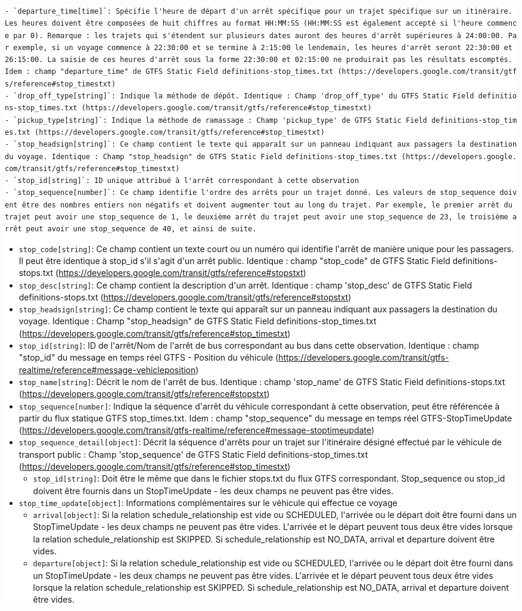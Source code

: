 	- `departure_time[time]`: Spécifie l'heure de départ d'un arrêt spécifique pour un trajet spécifique sur un itinéraire. Les heures doivent être composées de huit chiffres au format HH:MM:SS (HH:MM:SS est également accepté si l'heure commence par 0). Remarque : les trajets qui s'étendent sur plusieurs dates auront des heures d'arrêt supérieures à 24:00:00. Par exemple, si un voyage commence à 22:30:00 et se termine à 2:15:00 le lendemain, les heures d'arrêt seront 22:30:00 et 26:15:00. La saisie de ces heures d'arrêt sous la forme 22:30:00 et 02:15:00 ne produirait pas les résultats escomptés. Idem : champ "departure_time" de GTFS Static Field definitions-stop_times.txt (https://developers.google.com/transit/gtfs/reference#stop_timestxt)      
	- `drop_off_type[string]`: Indique la méthode de dépôt. Identique : Champ 'drop_off_type' du GTFS Static Field definitions-stop_times.txt (https://developers.google.com/transit/gtfs/reference#stop_timestxt)      
	- `pickup_type[string]`: Indique la méthode de ramassage : Champ 'pickup_type' de GTFS Static Field definitions-stop_times.txt (https://developers.google.com/transit/gtfs/reference#stop_timestxt)      
	- `stop_headsign[string]`: Ce champ contient le texte qui apparaît sur un panneau indiquant aux passagers la destination du voyage. Identique : Champ "stop_headsign" de GTFS Static Field definitions-stop_times.txt (https://developers.google.com/transit/gtfs/reference#stop_timestxt)      
	- `stop_id[string]`: ID unique attribué à l'arrêt correspondant à cette observation      
	- `stop_sequence[number]`: Ce champ identifie l'ordre des arrêts pour un trajet donné. Les valeurs de stop_sequence doivent être des nombres entiers non négatifs et doivent augmenter tout au long du trajet. Par exemple, le premier arrêt du trajet peut avoir une stop_sequence de 1, le deuxième arrêt du trajet peut avoir une stop_sequence de 23, le troisième arrêt peut avoir une stop_sequence de 40, et ainsi de suite.      
- `stop_code[string]`: Ce champ contient un texte court ou un numéro qui identifie l'arrêt de manière unique pour les passagers. Il peut être identique à stop_id s'il s'agit d'un arrêt public. Identique : champ "stop_code" de GTFS Static Field definitions-stops.txt (https://developers.google.com/transit/gtfs/reference#stopstxt)  
- `stop_desc[string]`: Ce champ contient la description d'un arrêt. Identique : champ 'stop_desc' de GTFS Static Field definitions-stops.txt (https://developers.google.com/transit/gtfs/reference#stopstxt)  
- `stop_headsign[string]`: Ce champ contient le texte qui apparaît sur un panneau indiquant aux passagers la destination du voyage. Identique : Champ "stop_headsign" de GTFS Static Field definitions-stop_times.txt (https://developers.google.com/transit/gtfs/reference#stop_timestxt)  
- `stop_id[string]`: ID de l'arrêt/Nom de l'arrêt de bus correspondant au bus dans cette observation. Identique : champ "stop_id" du message en temps réel GTFS - Position du véhicule (https://developers.google.com/transit/gtfs-realtime/reference#message-vehicleposition)  
- `stop_name[string]`: Décrit le nom de l'arrêt de bus. Identique : champ 'stop_name' de GTFS Static Field definitions-stops.txt (https://developers.google.com/transit/gtfs/reference#stopstxt)  
- `stop_sequence[number]`: Indique la séquence d'arrêt du véhicule correspondant à cette observation, peut être référencée à partir du flux statique GTFS stop_times.txt. Idem : champ "stop_sequence" du message en temps réel GTFS-StopTimeUpdate (https://developers.google.com/transit/gtfs-realtime/reference#message-stoptimeupdate)  
- `stop_sequence_detail[object]`: Décrit la séquence d'arrêts pour un trajet sur l'itinéraire désigné effectué par le véhicule de transport public : Champ 'stop_sequence' de GTFS Static Field definitions-stop_times.txt (https://developers.google.com/transit/gtfs/reference#stop_timestxt)  
	- `stop_id[string]`: Doit être le même que dans le fichier stops.txt du flux GTFS correspondant. Stop_sequence ou stop_id doivent être fournis dans un StopTimeUpdate - les deux champs ne peuvent pas être vides.      
- `stop_time_update[object]`: Informations complémentaires sur le véhicule qui effectue ce voyage  
	- `arrival[object]`: Si la relation schedule_relationship est vide ou SCHEDULED, l'arrivée ou le départ doit être fourni dans un StopTimeUpdate - les deux champs ne peuvent pas être vides. L'arrivée et le départ peuvent tous deux être vides lorsque la relation schedule_relationship est SKIPPED. Si schedule_relationship est NO_DATA, arrival et departure doivent être vides.      
	- `departure[object]`: Si la relation schedule_relationship est vide ou SCHEDULED, l'arrivée ou le départ doit être fourni dans un StopTimeUpdate - les deux champs ne peuvent pas être vides. L'arrivée et le départ peuvent tous deux être vides lorsque la relation schedule_relationship est SKIPPED. Si schedule_relationship est NO_DATA, arrival et departure doivent être vides.      